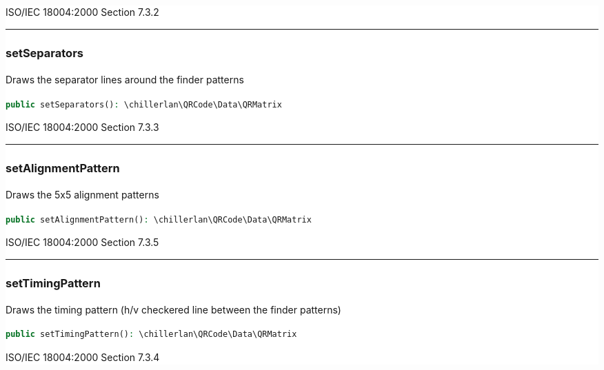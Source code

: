 ISO/IEC 18004:2000 Section 7.3.2










***

### setSeparators

Draws the separator lines around the finder patterns

```php
public setSeparators(): \chillerlan\QRCode\Data\QRMatrix
```

ISO/IEC 18004:2000 Section 7.3.3










***

### setAlignmentPattern

Draws the 5x5 alignment patterns

```php
public setAlignmentPattern(): \chillerlan\QRCode\Data\QRMatrix
```

ISO/IEC 18004:2000 Section 7.3.5










***

### setTimingPattern

Draws the timing pattern (h/v checkered line between the finder patterns)

```php
public setTimingPattern(): \chillerlan\QRCode\Data\QRMatrix
```

ISO/IEC 18004:2000 Section 7.3.4







